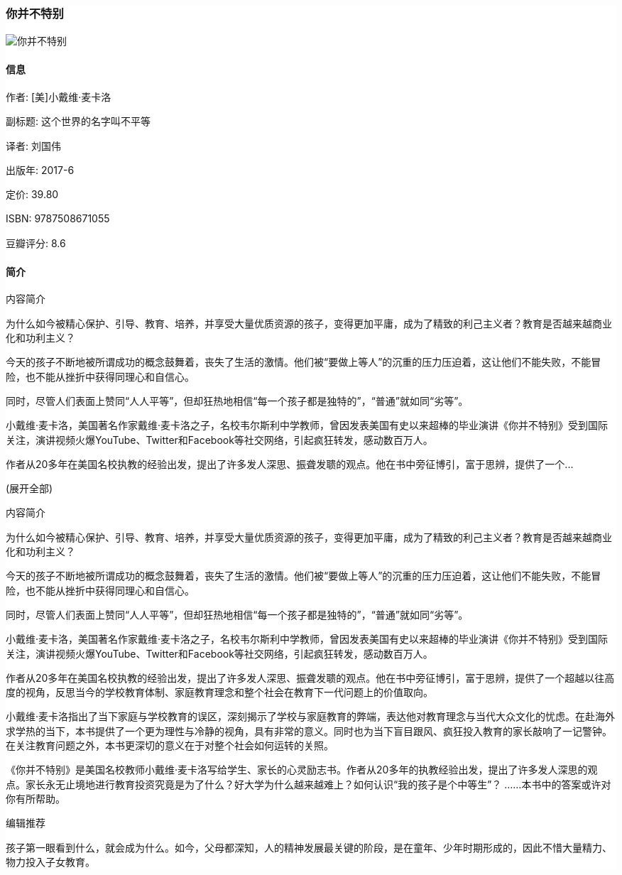 

### 你并不特别

![你并不特别](https://img1.doubanio.com/view/subject/l/public/s29461367.jpg)

#### 信息

作者: [美]小戴维·麦卡洛 

副标题: 这个世界的名字叫不平等 

译者: 刘国伟 

出版年: 2017-6 

定价: 39.80 

ISBN: 9787508671055

豆瓣评分: 8.6

#### 简介

内容简介

为什么如今被精心保护、引导、教育、培养，并享受大量优质资源的孩子，变得更加平庸，成为了精致的利己主义者？教育是否越来越商业化和功利主义？

今天的孩子不断地被所谓成功的概念鼓舞着，丧失了生活的激情。他们被“要做上等人”的沉重的压力压迫着，这让他们不能失败，不能冒险，也不能从挫折中获得同理心和自信心。

同时，尽管人们表面上赞同“人人平等”，但却狂热地相信“每一个孩子都是独特的”，“普通”就如同“劣等”。

小戴维·麦卡洛，美国著名作家戴维·麦卡洛之子，名校韦尔斯利中学教师，曾因发表美国有史以来超棒的毕业演讲《你并不特别》受到国际关注，演讲视频火爆YouTube、Twitter和Facebook等社交网络，引起疯狂转发，感动数百万人。

作者从20多年在美国名校执教的经验出发，提出了许多发人深思、振聋发聩的观点。他在书中旁征博引，富于思辨，提供了一个...

(展开全部)

内容简介

为什么如今被精心保护、引导、教育、培养，并享受大量优质资源的孩子，变得更加平庸，成为了精致的利己主义者？教育是否越来越商业化和功利主义？

今天的孩子不断地被所谓成功的概念鼓舞着，丧失了生活的激情。他们被“要做上等人”的沉重的压力压迫着，这让他们不能失败，不能冒险，也不能从挫折中获得同理心和自信心。

同时，尽管人们表面上赞同“人人平等”，但却狂热地相信“每一个孩子都是独特的”，“普通”就如同“劣等”。

小戴维·麦卡洛，美国著名作家戴维·麦卡洛之子，名校韦尔斯利中学教师，曾因发表美国有史以来超棒的毕业演讲《你并不特别》受到国际关注，演讲视频火爆YouTube、Twitter和Facebook等社交网络，引起疯狂转发，感动数百万人。

作者从20多年在美国名校执教的经验出发，提出了许多发人深思、振聋发聩的观点。他在书中旁征博引，富于思辨，提供了一个超越以往高度的视角，反思当今的学校教育体制、家庭教育理念和整个社会在教育下一代问题上的价值取向。

小戴维·麦卡洛指出了当下家庭与学校教育的误区，深刻揭示了学校与家庭教育的弊端，表达他对教育理念与当代大众文化的忧虑。在赴海外求学热的当下，本书提供了一个更为理性与冷静的视角，具有非常的意义。同时也为当下盲目跟风、疯狂投入教育的家长敲响了一记警钟。在关注教育问题之外，本书更深切的意义在于对整个社会如何运转的关照。

《你并不特别》是美国名校教师小戴维·麦卡洛写给学生、家长的心灵励志书。作者从20多年的执教经验出发，提出了许多发人深思的观点。家长永无止境地进行教育投资究竟是为了什么？好大学为什么越来越难上？如何认识“我的孩子是个中等生”？ ……本书中的答案或许对你有所帮助。

编辑推荐

孩子第一眼看到什么，就会成为什么。如今，父母都深知，人的精神发展最关键的阶段，是在童年、少年时期形成的，因此不惜大量精力、物力投入子女教育。

